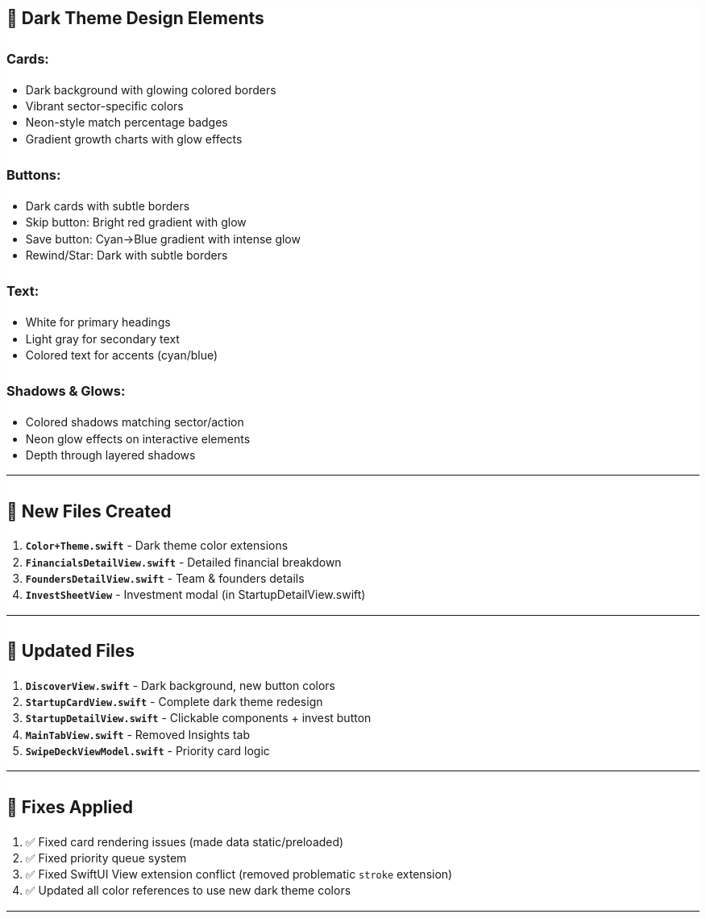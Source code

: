 
## 🎨 Dark Theme Design Elements

### **Cards:**
- Dark background with glowing colored borders
- Vibrant sector-specific colors
- Neon-style match percentage badges
- Gradient growth charts with glow effects

### **Buttons:**
- Dark cards with subtle borders
- Skip button: Bright red gradient with glow
- Save button: Cyan→Blue gradient with intense glow
- Rewind/Star: Dark with subtle borders

### **Text:**
- White for primary headings
- Light gray for secondary text
- Colored text for accents (cyan/blue)

### **Shadows & Glows:**
- Colored shadows matching sector/action
- Neon glow effects on interactive elements
- Depth through layered shadows

---

## 📁 New Files Created

1. **`Color+Theme.swift`** - Dark theme color extensions
2. **`FinancialsDetailView.swift`** - Detailed financial breakdown
3. **`FoundersDetailView.swift`** - Team & founders details
4. **`InvestSheetView`** - Investment modal (in StartupDetailView.swift)

---

## 🔧 Updated Files

1. **`DiscoverView.swift`** - Dark background, new button colors
2. **`StartupCardView.swift`** - Complete dark theme redesign
3. **`StartupDetailView.swift`** - Clickable components + invest button
4. **`MainTabView.swift`** - Removed Insights tab
5. **`SwipeDeckViewModel.swift`** - Priority card logic

---

## 🐛 Fixes Applied

1. ✅ Fixed card rendering issues (made data static/preloaded)
2. ✅ Fixed priority queue system
3. ✅ Fixed SwiftUI View extension conflict (removed problematic `stroke` extension)
4. ✅ Updated all color references to use new dark theme colors

---